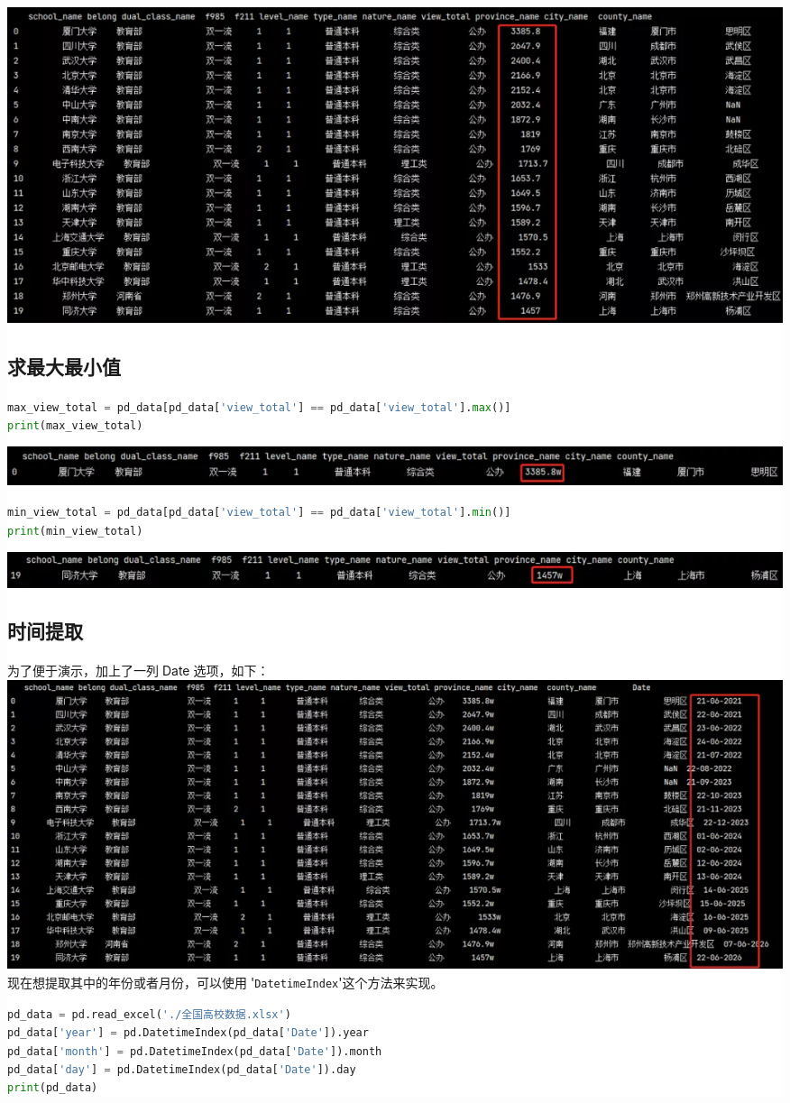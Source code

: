 ![](./img/1637984407693-2c481765-f5c5-49ab-8861-5a63357f9ae6.webp)
<a name="sxSlq"></a>
## 求最大最小值
```python
max_view_total = pd_data[pd_data['view_total'] == pd_data['view_total'].max()]
print(max_view_total)
```
![](./img/1637984407590-05210960-b118-4197-844a-39d7392ae247.webp)
```python
min_view_total = pd_data[pd_data['view_total'] == pd_data['view_total'].min()]
print(min_view_total)
```
![](./img/1637984407888-01fe9236-5092-4172-9aff-71caacb4e074.webp)
<a name="QseWW"></a>
## 时间提取
为了便于演示，加上了一列 Date 选项，如下：<br />![](./img/1637984408246-38c6f5f6-71e8-4ce6-ad1f-80692e9f9348.webp)<br />现在想提取其中的年份或者月份，可以使用 '`DatetimeIndex`'这个方法来实现。
```python
pd_data = pd.read_excel('./全国高校数据.xlsx')
pd_data['year'] = pd.DatetimeIndex(pd_data['Date']).year
pd_data['month'] = pd.DatetimeIndex(pd_data['Date']).month
pd_data['day'] = pd.DatetimeIndex(pd_data['Date']).day
print(pd_data)
```